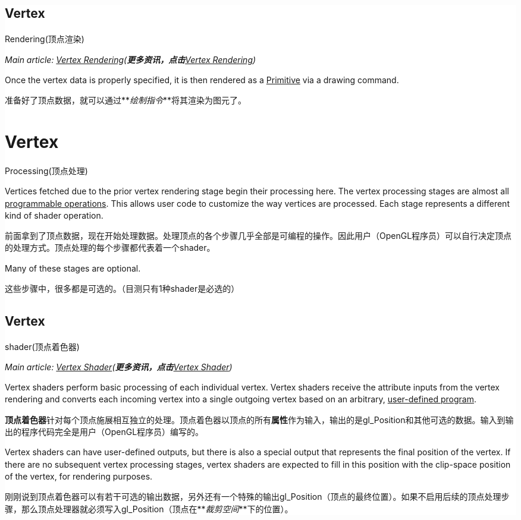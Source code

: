 ## Vertex
Rendering(顶点渲染)

_Main article: [Vertex
Rendering](https://www.opengl.org/wiki/Vertex_Rendering "Vertex Rendering")(__更多资讯，点击__[Vertex Rendering](https://www.opengl.org/wiki/Vertex_Rendering "Vertex Rendering"))_

Once the vertex data is properly
specified, it is then rendered as a [Primitive](https://www.opengl.org/wiki/Primitive "Primitive") via
a drawing command. 

准备好了顶点数据，就可以通过**_绘制指令_**将其渲染为图元了。

# Vertex
Processing(顶点处理)

Vertices fetched due to the prior
vertex rendering stage begin their processing here. The vertex processing
stages are almost all [programmable operations](https://www.opengl.org/wiki/Shader "Shader"). This allows user code to customize
the way vertices are processed. Each stage represents a different kind of
shader operation. 

前面拿到了顶点数据，现在开始处理数据。处理顶点的各个步骤几乎全部是可编程的操作。因此用户（OpenGL程序员）可以自行决定顶点的处理方式。顶点处理的每个步骤都代表着一个shader。

Many of these stages are
optional. 

这些步骤中，很多都是可选的。（目测只有1种shader是必选的）

## Vertex
shader(顶点着色器)

_Main article: [Vertex
Shader](https://www.opengl.org/wiki/Vertex_Shader "Vertex Shader")(__更多资讯，点击__[Vertex
Shader](https://www.opengl.org/wiki/Vertex_Shader "Vertex Shader"))_

Vertex shaders perform basic
processing of each individual vertex. Vertex shaders receive the attribute
inputs from the vertex rendering and converts each incoming vertex into a
single outgoing vertex based on an arbitrary, [user-defined program](https://www.opengl.org/wiki/Shader "Shader").

**顶点着色器**针对每个顶点施展相互独立的处理。顶点着色器以顶点的所有**属性**作为输入，输出的是gl_Position和其他可选的数据。输入到输出的程序代码完全是用户（OpenGL程序员）编写的。

Vertex shaders can have
user-defined outputs, but there is also a special output that represents the
final position of the vertex. If there are no subsequent vertex processing
stages, vertex shaders are expected to fill in this position with the
clip-space position of the vertex, for rendering purposes. 

刚刚说到顶点着色器可以有若干可选的输出数据，另外还有一个特殊的输出gl_Position（顶点的最终位置）。如果不启用后续的顶点处理步骤，那么顶点处理器就必须写入gl_Position（顶点在**_裁剪空间_**下的位置）。
